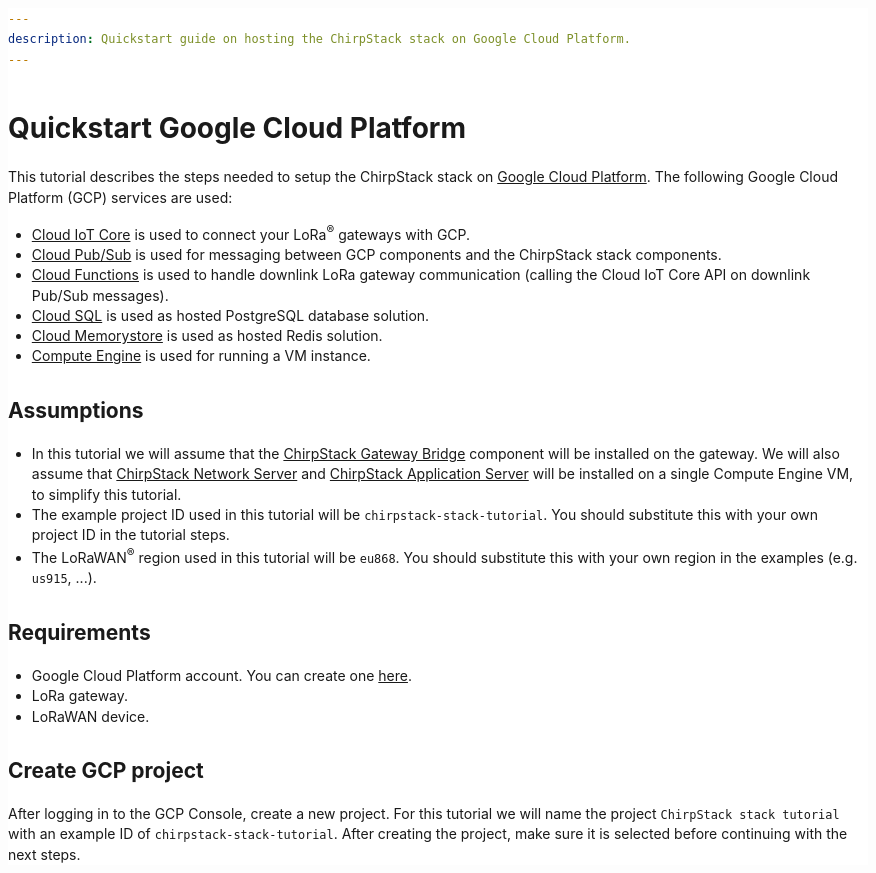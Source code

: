 ```yaml
---
description: Quickstart guide on hosting the ChirpStack stack on Google Cloud Platform.
---
```


# Quickstart Google Cloud Platform

This tutorial describes the steps needed to setup the ChirpStack stack
on [Google Cloud Platform](https://cloud.google.com/). The following
Google Cloud Platform (GCP) services are used:

* [Cloud IoT Core](https://cloud.google.com/iot-core/) is used to connect
  your LoRa<sup>&reg;</sup> gateways with GCP.
* [Cloud Pub/Sub](https://cloud.google.com/pubsub/) is used for messaging
  between GCP components and the ChirpStack stack components.
* [Cloud Functions](https://cloud.google.com/functions/) is used to handle
  downlink LoRa gateway communication (calling the Cloud IoT Core API on
  downlink Pub/Sub messages).
* [Cloud SQL](https://cloud.google.com/sql/) is used as hosted PostgreSQL
  database solution.
* [Cloud Memorystore](https://cloud.google.com/memorystore/) is used as
  hosted Redis solution.
* [Compute Engine](https://cloud.google.com/compute/) is used for running
  a VM instance.

## Assumptions

* In this tutorial we will assume that the [ChirpStack Gateway Bridge](../../gateway-bridge/index.md)
  component will be installed on the gateway. We will also assume that
  [ChirpStack Network Server](../../network-server/index.md) and [ChirpStack Application Server](../../application-server/index.md) will be
  installed on a single Compute Engine VM, to simplify this tutorial.
* The example project ID used in this tutorial will be `chirpstack-stack-tutorial`. You should
  substitute this with your own project ID in the tutorial steps.
* The LoRaWAN<sup>&reg;</sup> region used in this tutorial will be `eu868`. You should substitute
  this with your own region in the examples (e.g. `us915`, ...).

## Requirements

* Google Cloud Platform account. You can create one [here](https://cloud.google.com/).
* LoRa gateway.
* LoRaWAN device.

## Create GCP project

After logging in to the GCP Console, create a new project. For this tutorial
we will name the project `ChirpStack stack tutorial` with an example ID of
`chirpstack-stack-tutorial`. After creating the project, make sure it is selected
before continuing with the next steps.
